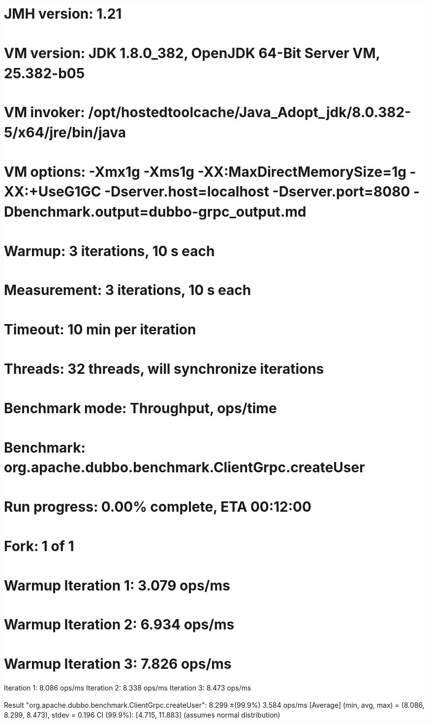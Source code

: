 # JMH version: 1.21
# VM version: JDK 1.8.0_382, OpenJDK 64-Bit Server VM, 25.382-b05
# VM invoker: /opt/hostedtoolcache/Java_Adopt_jdk/8.0.382-5/x64/jre/bin/java
# VM options: -Xmx1g -Xms1g -XX:MaxDirectMemorySize=1g -XX:+UseG1GC -Dserver.host=localhost -Dserver.port=8080 -Dbenchmark.output=dubbo-grpc_output.md
# Warmup: 3 iterations, 10 s each
# Measurement: 3 iterations, 10 s each
# Timeout: 10 min per iteration
# Threads: 32 threads, will synchronize iterations
# Benchmark mode: Throughput, ops/time
# Benchmark: org.apache.dubbo.benchmark.ClientGrpc.createUser

# Run progress: 0.00% complete, ETA 00:12:00
# Fork: 1 of 1
# Warmup Iteration   1: 3.079 ops/ms
# Warmup Iteration   2: 6.934 ops/ms
# Warmup Iteration   3: 7.826 ops/ms
Iteration   1: 8.086 ops/ms
Iteration   2: 8.338 ops/ms
Iteration   3: 8.473 ops/ms


Result "org.apache.dubbo.benchmark.ClientGrpc.createUser":
  8.299 ±(99.9%) 3.584 ops/ms [Average]
  (min, avg, max) = (8.086, 8.299, 8.473), stdev = 0.196
  CI (99.9%): [4.715, 11.883] (assumes normal distribution)
